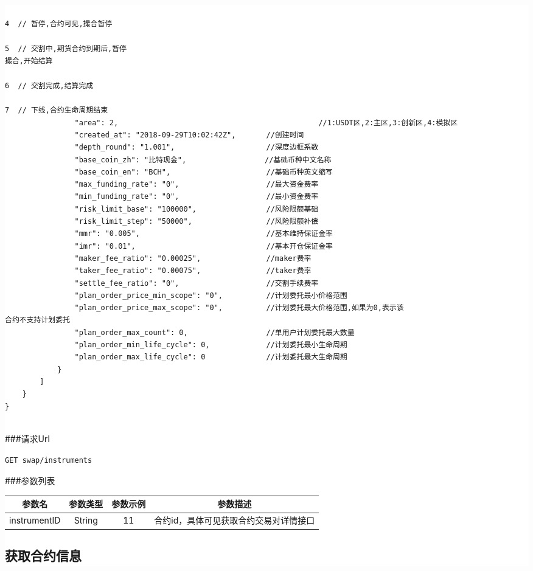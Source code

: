 ```
																																4  // 暂停,合约可见,撮合暂停
																																5  // 交割中,期货合约到期后,暂停																																			撮合,开始结算
																																6  // 交割完成,结算完成
																																7  // 下线,合约生命周期结束
                "area": 2,                       						//1:USDT区,2:主区,3:创新区,4:模拟区
                "created_at": "2018-09-29T10:02:42Z",       //创建时间
                "depth_round": "1.001",                     //深度边框系数
                "base_coin_zh": "比特现金",                  //基础币种中文名称
                "base_coin_en": "BCH",                      //基础币种英文缩写
                "max_funding_rate": "0",                    //最大资金费率
                "min_funding_rate": "0",                    //最小资金费率
                "risk_limit_base": "100000",                //风险限额基础
                "risk_limit_step": "50000",                 //风险限额补偿
                "mmr": "0.005",                             //基本维持保证金率
                "imr": "0.01",                              //基本开仓保证金率
                "maker_fee_ratio": "0.00025",               //maker费率
                "taker_fee_ratio": "0.00075",               //taker费率
                "settle_fee_ratio": "0",                    //交割手续费率
                "plan_order_price_min_scope": "0",          //计划委托最小价格范围
                "plan_order_price_max_scope": "0",          //计划委托最大价格范围,如果为0,表示该																																合约不支持计划委托
                "plan_order_max_count": 0,                  //单用户计划委托最大数量
                "plan_order_min_life_cycle": 0,             //计划委托最小生命周期
                "plan_order_max_life_cycle": 0              //计划委托最大生命周期
            }
        ]
    }
}


```


###请求Url

`GET swap/instruments`


###参数列表

|    参数名    | 参数类型 | 参数示例 |                参数描述                |
| :----------: | :------: | :------: | :------------------------------------: |
| instrumentID |  String  |    11    | 合约id，具体可见获取合约交易对详情接口 |




## 获取合约信息
